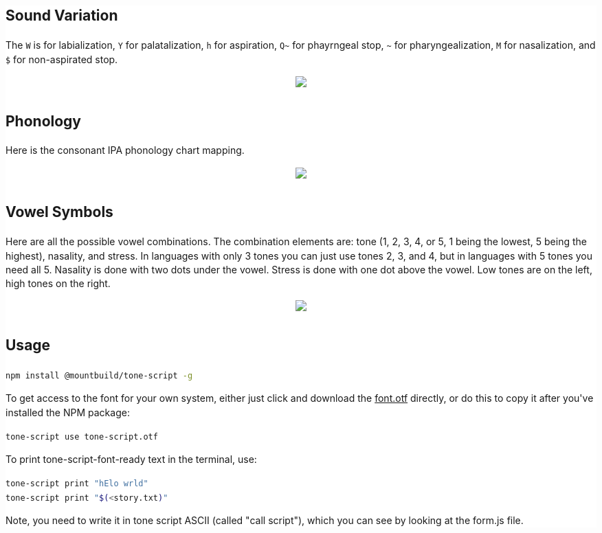 ## Sound Variation

The `W` is for labialization, `Y` for palatalization, `h` for aspiration, `Q~` for phayrngeal stop, `~` for pharyngealization, `M` for nasalization, and `$` for non-aspirated stop.

<p align="center">
  <img src="https://github.com/mountbuild/tone-script/blob/build/variations.png?raw=true" />
</p>

## Phonology

Here is the consonant IPA phonology chart mapping.

<p align="center">
  <img src="https://github.com/mountbuild/tone-script/blob/build/phonology.png?raw=true" />
</p>

## Vowel Symbols

Here are all the possible vowel combinations. The combination elements are: tone (1, 2, 3, 4, or 5, 1 being the lowest, 5 being the highest), nasality, and stress. In languages with only 3 tones you can just use tones 2, 3, and 4, but in languages with 5 tones you need all 5. Nasality is done with two dots under the vowel. Stress is done with one dot above the vowel. Low tones are on the left, high tones on the right.

<p align="center">
  <img src="https://github.com/mountbuild/tone-script/blob/build/vowels.png?raw=true" />
</p>

## Usage

```bash
npm install @mountbuild/tone-script -g
```

To get access to the font for your own system, either just click and download the [font.otf](https://github.com/mountbuild/tone-script/blob/build/font.otf) directly, or do this to copy it after you've installed the NPM package:

```bash
tone-script use tone-script.otf
```

To print tone-script-font-ready text in the terminal, use:

```bash
tone-script print "hElo wrld"
tone-script print "$(<story.txt)"
```

Note, you need to write it in tone script ASCII (called "call script"), which you can see by looking at the form.js file.
